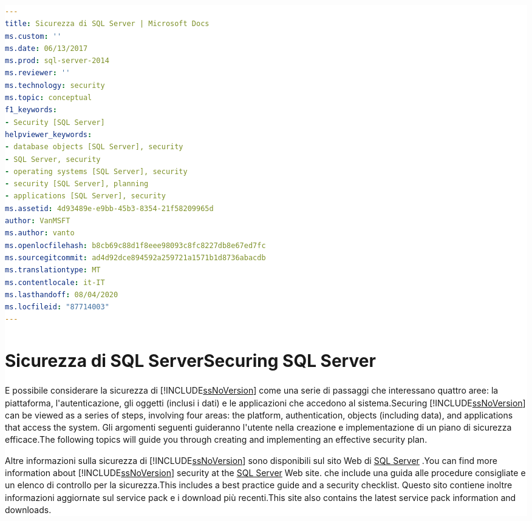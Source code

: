 ```yaml
---
title: Sicurezza di SQL Server | Microsoft Docs
ms.custom: ''
ms.date: 06/13/2017
ms.prod: sql-server-2014
ms.reviewer: ''
ms.technology: security
ms.topic: conceptual
f1_keywords:
- Security [SQL Server]
helpviewer_keywords:
- database objects [SQL Server], security
- SQL Server, security
- operating systems [SQL Server], security
- security [SQL Server], planning
- applications [SQL Server], security
ms.assetid: 4d93489e-e9bb-45b3-8354-21f58209965d
author: VanMSFT
ms.author: vanto
ms.openlocfilehash: b8cb69c88d1f8eee98093c8fc8227db8e67ed7fc
ms.sourcegitcommit: ad4d92dce894592a259721a1571b1d8736abacdb
ms.translationtype: MT
ms.contentlocale: it-IT
ms.lasthandoff: 08/04/2020
ms.locfileid: "87714003"
---
```

# <a name="securing-sql-server"></a><span data-ttu-id="ba42d-102">Sicurezza di SQL Server</span><span class="sxs-lookup"><span data-stu-id="ba42d-102">Securing SQL Server</span></span>
  <span data-ttu-id="ba42d-103">E possibile considerare la sicurezza di [!INCLUDE[ssNoVersion](../../includes/ssnoversion-md.md)] come una serie di passaggi che interessano quattro aree: la piattaforma, l'autenticazione, gli oggetti (inclusi i dati) e le applicazioni che accedono al sistema.</span><span class="sxs-lookup"><span data-stu-id="ba42d-103">Securing [!INCLUDE[ssNoVersion](../../includes/ssnoversion-md.md)] can be viewed as a series of steps, involving four areas: the platform, authentication, objects (including data), and applications that access the system.</span></span> <span data-ttu-id="ba42d-104">Gli argomenti seguenti guideranno l'utente nella creazione e implementazione di un piano di sicurezza efficace.</span><span class="sxs-lookup"><span data-stu-id="ba42d-104">The following topics will guide you through creating and implementing an effective security plan.</span></span>  
  
 <span data-ttu-id="ba42d-105">Altre informazioni sulla sicurezza di [!INCLUDE[ssNoVersion](../../includes/ssnoversion-md.md)] sono disponibili sul sito Web di [SQL Server](https://go.microsoft.com/fwlink/?LinkID=31629) .</span><span class="sxs-lookup"><span data-stu-id="ba42d-105">You can find more information about [!INCLUDE[ssNoVersion](../../includes/ssnoversion-md.md)] security at the [SQL Server](https://go.microsoft.com/fwlink/?LinkID=31629) Web site.</span></span> <span data-ttu-id="ba42d-106">che include una guida alle procedure consigliate e un elenco di controllo per la sicurezza.</span><span class="sxs-lookup"><span data-stu-id="ba42d-106">This includes a best practice guide and a security checklist.</span></span> <span data-ttu-id="ba42d-107">Questo sito contiene inoltre informazioni aggiornate sul service pack e i download più recenti.</span><span class="sxs-lookup"><span data-stu-id="ba42d-107">This site also contains the latest service pack information and downloads.</span></span>  
  